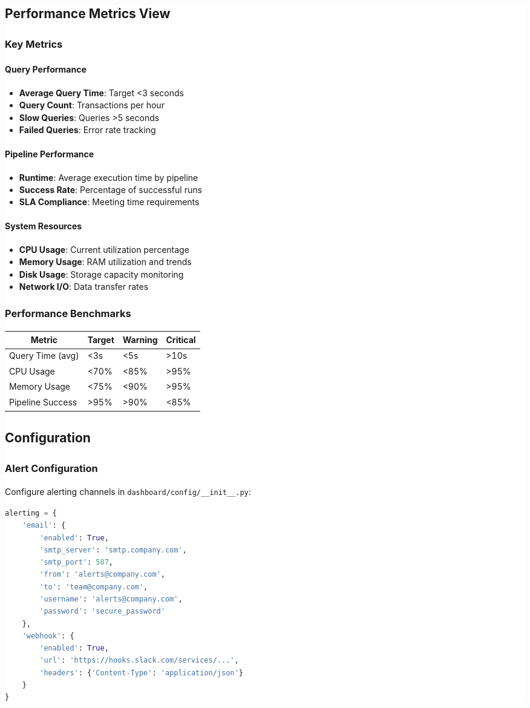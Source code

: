 ## Performance Metrics View

### Key Metrics

#### Query Performance
- **Average Query Time**: Target <3 seconds
- **Query Count**: Transactions per hour
- **Slow Queries**: Queries >5 seconds
- **Failed Queries**: Error rate tracking

#### Pipeline Performance
- **Runtime**: Average execution time by pipeline
- **Success Rate**: Percentage of successful runs
- **SLA Compliance**: Meeting time requirements

#### System Resources
- **CPU Usage**: Current utilization percentage
- **Memory Usage**: RAM utilization and trends
- **Disk Usage**: Storage capacity monitoring
- **Network I/O**: Data transfer rates

### Performance Benchmarks

| Metric | Target | Warning | Critical |
|--------|--------|---------|----------|
| Query Time (avg) | <3s | <5s | >10s |
| CPU Usage | <70% | <85% | >95% |
| Memory Usage | <75% | <90% | >95% |
| Pipeline Success | >95% | >90% | <85% |

## Configuration

### Alert Configuration

Configure alerting channels in `dashboard/config/__init__.py`:

```python
alerting = {
    'email': {
        'enabled': True,
        'smtp_server': 'smtp.company.com',
        'smtp_port': 587,
        'from': 'alerts@company.com',
        'to': 'team@company.com',
        'username': 'alerts@company.com',
        'password': 'secure_password'
    },
    'webhook': {
        'enabled': True,
        'url': 'https://hooks.slack.com/services/...',
        'headers': {'Content-Type': 'application/json'}
    }
}
```
